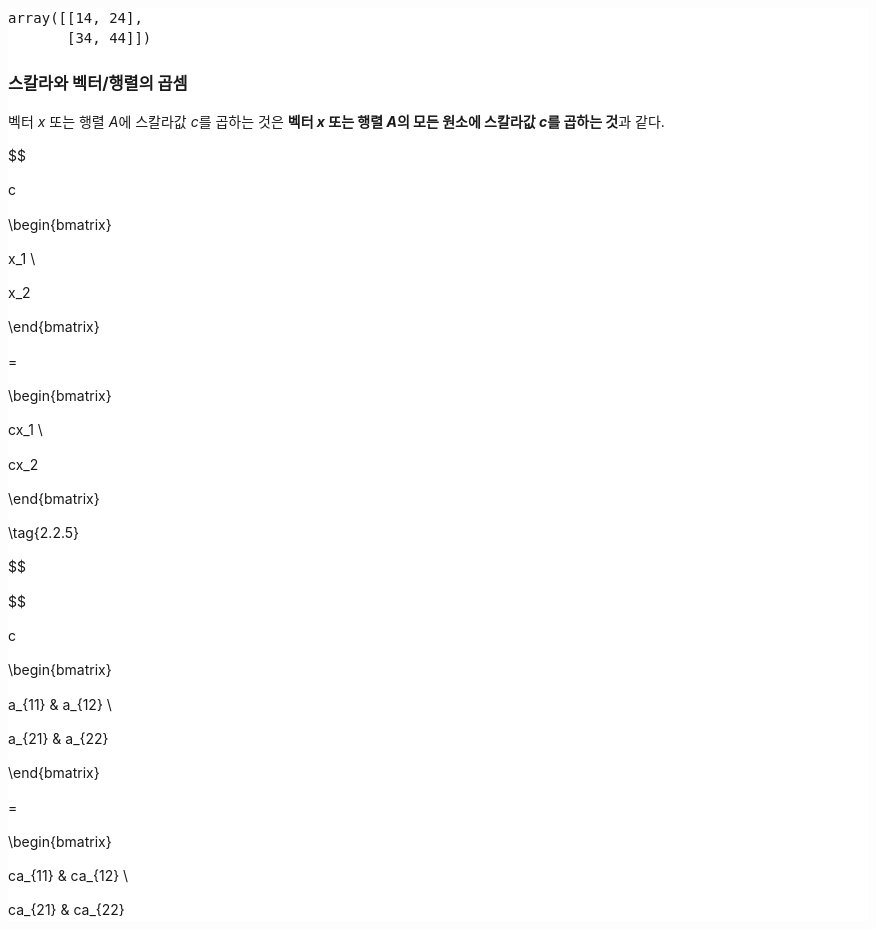 <pre>
array([[14, 24],
       [34, 44]])
</pre>
### 스칼라와 벡터/행렬의 곱셈


벡터 $x$ 또는 행렬 $A$에 스칼라값 $c$를 곱하는 것은 **벡터 $x$ 또는 행렬 $A$의 모든 원소에 스칼라값 $c$를 곱하는 것**과 같다.



$$



c

\begin{bmatrix}

x_1 \\

x_2

\end{bmatrix}

=

\begin{bmatrix}

cx_1 \\

cx_2

\end{bmatrix}

\tag{2.2.5}



$$





$$



c

\begin{bmatrix}

a_{11} & a_{12} \\

a_{21} & a_{22}

\end{bmatrix}

=

\begin{bmatrix}

ca_{11} & ca_{12} \\

ca_{21} & ca_{22}

